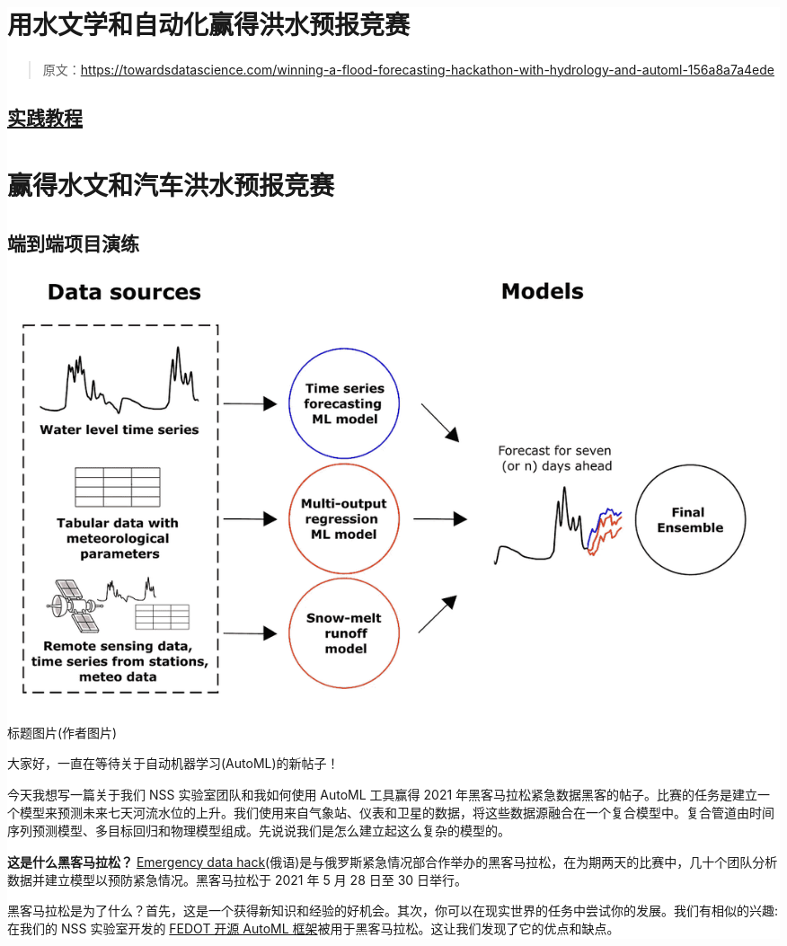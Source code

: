# 用水文学和自动化赢得洪水预报竞赛

> 原文：<https://towardsdatascience.com/winning-a-flood-forecasting-hackathon-with-hydrology-and-automl-156a8a7a4ede>

## [实践教程](https://towardsdatascience.com/tagged/hands-on-tutorials)

# **赢得水文和汽车洪水预报竞赛**

## 端到端项目演练

![](img/796503f7f56ee5fd610627ca97534d2c.png)

标题图片(作者图片)

大家好，一直在等待关于自动机器学习(AutoML)的新帖子！

今天我想写一篇关于我们 NSS 实验室团队和我如何使用 AutoML 工具赢得 2021 年黑客马拉松紧急数据黑客的帖子。比赛的任务是建立一个模型来预测未来七天河流水位的上升。我们使用来自气象站、仪表和卫星的数据，将这些数据源融合在一个复合模型中。复合管道由时间序列预测模型、多目标回归和物理模型组成。先说说我们是怎么建立起这么复杂的模型的。

**这是什么黑客马拉松？** [Emergency data hack](https://emergencydatahack.ru/)(俄语)是与俄罗斯紧急情况部合作举办的黑客马拉松，在为期两天的比赛中，几十个团队分析数据并建立模型以预防紧急情况。黑客马拉松于 2021 年 5 月 28 日至 30 日举行。

黑客马拉松是为了什么？首先，这是一个获得新知识和经验的好机会。其次，你可以在现实世界的任务中尝试你的发展。我们有相似的兴趣:在我们的 NSS 实验室开发的 [FEDOT 开源 AutoML 框架](https://github.com/nccr-itmo/FEDOT)被用于黑客马拉松。这让我们发现了它的优点和缺点。

